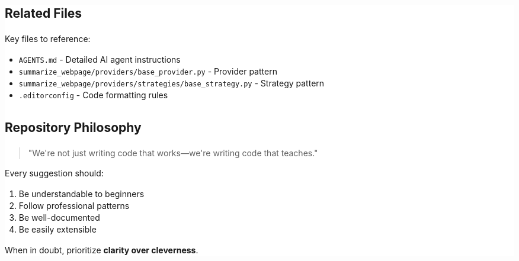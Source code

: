## Related Files

Key files to reference:
- `AGENTS.md` - Detailed AI agent instructions
- `summarize_webpage/providers/base_provider.py` - Provider pattern
- `summarize_webpage/providers/strategies/base_strategy.py` - Strategy pattern
- `.editorconfig` - Code formatting rules

## Repository Philosophy

> "We're not just writing code that works—we're writing code that teaches."

Every suggestion should:
1. Be understandable to beginners
2. Follow professional patterns
3. Be well-documented
4. Be easily extensible

When in doubt, prioritize **clarity over cleverness**.
